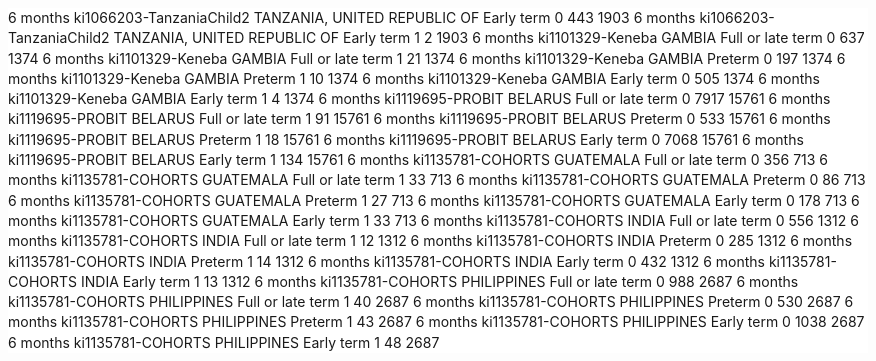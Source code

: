 6 months    ki1066203-TanzaniaChild2   TANZANIA, UNITED REPUBLIC OF   Early term                  0      443    1903
6 months    ki1066203-TanzaniaChild2   TANZANIA, UNITED REPUBLIC OF   Early term                  1        2    1903
6 months    ki1101329-Keneba           GAMBIA                         Full or late term           0      637    1374
6 months    ki1101329-Keneba           GAMBIA                         Full or late term           1       21    1374
6 months    ki1101329-Keneba           GAMBIA                         Preterm                     0      197    1374
6 months    ki1101329-Keneba           GAMBIA                         Preterm                     1       10    1374
6 months    ki1101329-Keneba           GAMBIA                         Early term                  0      505    1374
6 months    ki1101329-Keneba           GAMBIA                         Early term                  1        4    1374
6 months    ki1119695-PROBIT           BELARUS                        Full or late term           0     7917   15761
6 months    ki1119695-PROBIT           BELARUS                        Full or late term           1       91   15761
6 months    ki1119695-PROBIT           BELARUS                        Preterm                     0      533   15761
6 months    ki1119695-PROBIT           BELARUS                        Preterm                     1       18   15761
6 months    ki1119695-PROBIT           BELARUS                        Early term                  0     7068   15761
6 months    ki1119695-PROBIT           BELARUS                        Early term                  1      134   15761
6 months    ki1135781-COHORTS          GUATEMALA                      Full or late term           0      356     713
6 months    ki1135781-COHORTS          GUATEMALA                      Full or late term           1       33     713
6 months    ki1135781-COHORTS          GUATEMALA                      Preterm                     0       86     713
6 months    ki1135781-COHORTS          GUATEMALA                      Preterm                     1       27     713
6 months    ki1135781-COHORTS          GUATEMALA                      Early term                  0      178     713
6 months    ki1135781-COHORTS          GUATEMALA                      Early term                  1       33     713
6 months    ki1135781-COHORTS          INDIA                          Full or late term           0      556    1312
6 months    ki1135781-COHORTS          INDIA                          Full or late term           1       12    1312
6 months    ki1135781-COHORTS          INDIA                          Preterm                     0      285    1312
6 months    ki1135781-COHORTS          INDIA                          Preterm                     1       14    1312
6 months    ki1135781-COHORTS          INDIA                          Early term                  0      432    1312
6 months    ki1135781-COHORTS          INDIA                          Early term                  1       13    1312
6 months    ki1135781-COHORTS          PHILIPPINES                    Full or late term           0      988    2687
6 months    ki1135781-COHORTS          PHILIPPINES                    Full or late term           1       40    2687
6 months    ki1135781-COHORTS          PHILIPPINES                    Preterm                     0      530    2687
6 months    ki1135781-COHORTS          PHILIPPINES                    Preterm                     1       43    2687
6 months    ki1135781-COHORTS          PHILIPPINES                    Early term                  0     1038    2687
6 months    ki1135781-COHORTS          PHILIPPINES                    Early term                  1       48    2687